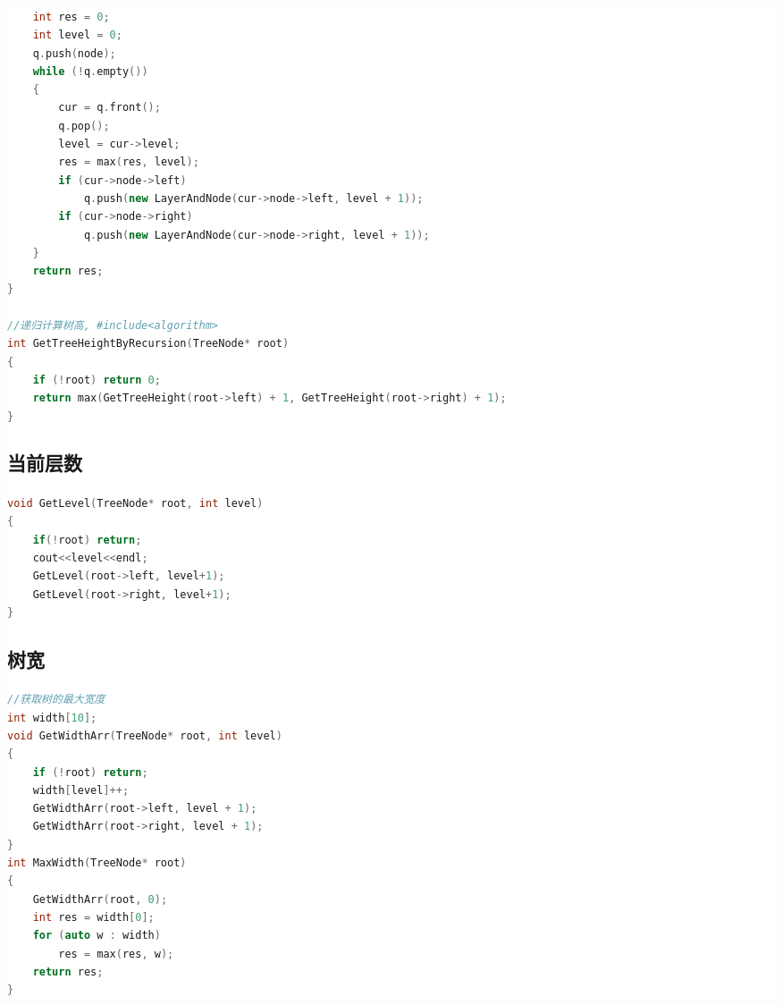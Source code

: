 ```c++
	int res = 0;
	int level = 0;
	q.push(node);
	while (!q.empty())
	{
		cur = q.front();
		q.pop();
		level = cur->level;
		res = max(res, level);
		if (cur->node->left)
			q.push(new LayerAndNode(cur->node->left, level + 1));
		if (cur->node->right)
			q.push(new LayerAndNode(cur->node->right, level + 1));
	}
	return res;
}

//递归计算树高, #include<algorithm>
int GetTreeHeightByRecursion(TreeNode* root)
{
	if (!root) return 0;
	return max(GetTreeHeight(root->left) + 1, GetTreeHeight(root->right) + 1);
}
```

## 当前层数

```c++
void GetLevel(TreeNode* root, int level)
{
    if(!root) return;
    cout<<level<<endl;
    GetLevel(root->left, level+1);
    GetLevel(root->right, level+1);
}
```

## 树宽

```c++
//获取树的最大宽度
int width[10];
void GetWidthArr(TreeNode* root, int level)
{
	if (!root) return;
	width[level]++;
	GetWidthArr(root->left, level + 1);
	GetWidthArr(root->right, level + 1);
}
int MaxWidth(TreeNode* root)
{
	GetWidthArr(root, 0);
	int res = width[0];
	for (auto w : width)
		res = max(res, w);
	return res;
}
```
